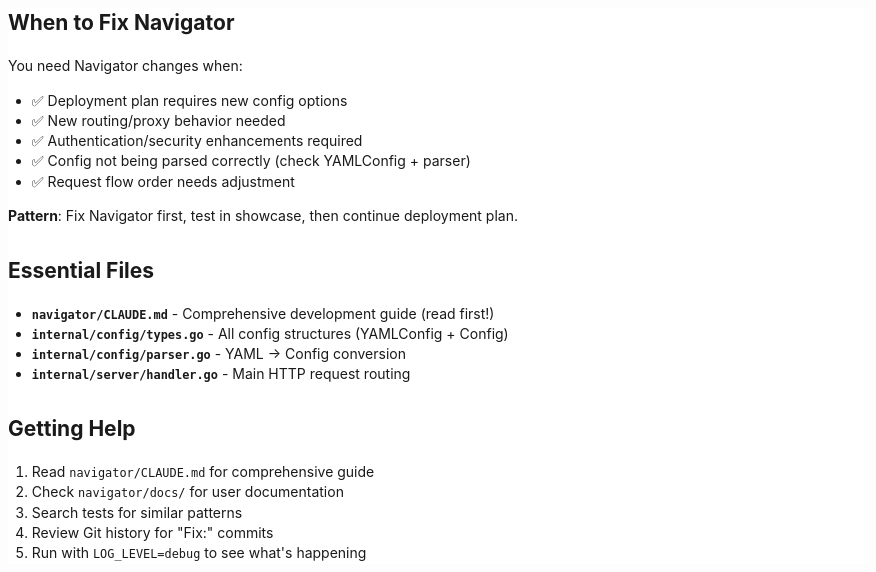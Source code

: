 ## When to Fix Navigator

You need Navigator changes when:
- ✅ Deployment plan requires new config options
- ✅ New routing/proxy behavior needed
- ✅ Authentication/security enhancements required
- ✅ Config not being parsed correctly (check YAMLConfig + parser)
- ✅ Request flow order needs adjustment

**Pattern**: Fix Navigator first, test in showcase, then continue deployment plan.

## Essential Files

- **`navigator/CLAUDE.md`** - Comprehensive development guide (read first!)
- **`internal/config/types.go`** - All config structures (YAMLConfig + Config)
- **`internal/config/parser.go`** - YAML → Config conversion
- **`internal/server/handler.go`** - Main HTTP request routing

## Getting Help

1. Read `navigator/CLAUDE.md` for comprehensive guide
2. Check `navigator/docs/` for user documentation
3. Search tests for similar patterns
4. Review Git history for "Fix:" commits
5. Run with `LOG_LEVEL=debug` to see what's happening
